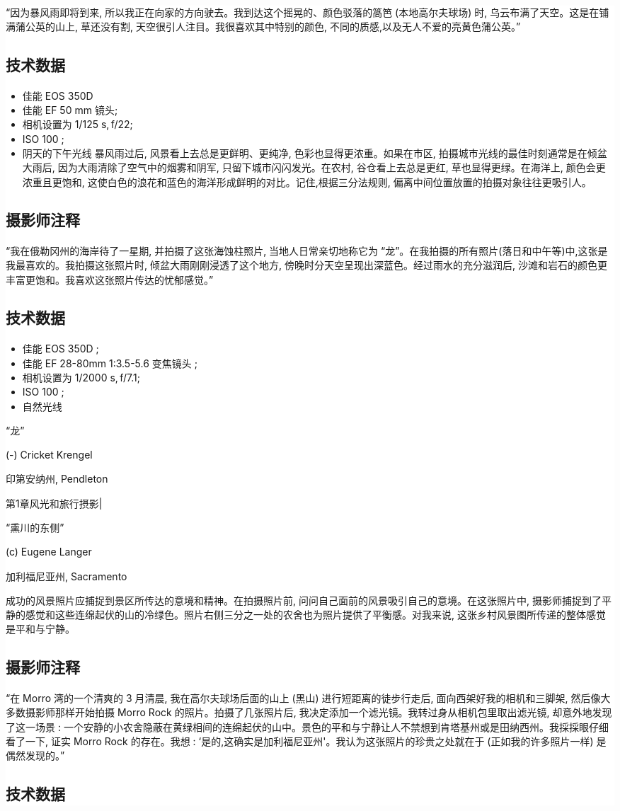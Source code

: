 “因为暴风雨即将到来, 所以我正在向家的方向驶去。我到达这个摇晃的、颜色驳落的䈑笆 (本地高尔夫球场) 时, 乌云布满了天空。这是在铺满蒲公英的山上, 草还没有割, 天空很引人注目。我很喜欢其中特别的颜色, 不同的质感,以及无人不爱的亮黄色蒲公英。”

## 技术数据

- 佳能 EOS 350D
- 佳能 EF $50 \mathrm{~mm}$ 镜头;
- 相机设置为 $1 / 125 \mathrm{~s}, \mathrm{f} / 22$;
- ISO 100 ;
- 阴天的下午光线
暴风雨过后, 风景看上去总是更鲜明、更纯净, 色彩也显得更浓重。如果在市区, 拍摄城市光线的最佳时刻通常是在倾盆大雨后, 因为大雨清除了空气中的烟雾和阴军, 只留下城市闪闪发光。在农村, 谷仓看上去总是更红, 草也显得更绿。在海洋上, 颜色会更浓重且更饱和, 这使白色的浪花和蓝色的海洋形成鲜明的对比。记住,根据三分法规则, 偏离中间位置放置的拍摄对象往往更吸引人。


## 摄影师注释

“我在俄勒冈州的海岸待了一星期, 并拍摄了这张海蚀柱照片, 当地人日常亲切地称它为
“龙”。在我拍摄的所有照片(落日和中午等)中,这张是我最喜欢的。我拍摄这张照片时, 倾盆大雨刚刚浸透了这个地方, 傍晚时分天空呈现出深蓝色。经过雨水的充分滋润后, 沙滩和岩石的颜色更丰富更饱和。我喜欢这张照片传达的忧郁感觉。”

## 技术数据

- 佳能 EOS 350D ;
- 佳能 EF 28-80mm 1:3.5-5.6 变焦镜头 ;
- 相机设置为 $1 / 2000 \mathrm{~s}, \mathrm{f} / 7.1$;
- ISO 100 ;
- 自然光线

“龙”

(-) Cricket Krengel

印第安纳州, Pendleton



第1章风光和旅行摂影|



“熏川的东侧”

(c) Eugene Langer

加利福尼亚州, Sacramento

成功的风景照片应捕捉到景区所传达的意境和精神。在拍摄照片前, 问问自己面前的风景吸引自己的意境。在这张照片中, 摄影师捕捉到了平静的感觉和这些连绵起伏的山的冷绿色。照片右侧三分之一处的农舍也为照片提供了平衡感。对我来说, 这张乡村风景图所传递的整体感觉是平和与宁静。

## 摄影师注释

“在 Morro 湾的一个清爽的 3 月清晨, 我在高尔夫球场后面的山上 (黑山) 进行短距离的徒步行走后, 面向西架好我的相机和三脚架, 然后像大多数摄影师那样开始拍摄 Morro Rock 的照片。拍摄了几张照片后, 我决定添加一个滤光镜。我转过身从相机包里取出滤光镜, 却意外地发现了这一场景 : 一个安静的小农舍隐蔽在黄绿相间的连绵起伏的山中。景色的平和与宁静让人不禁想到肯塔基州或是田纳西州。我採採眼仔细看了一下, 证实 Morro Rock 的存在。我想 : ‘是的,这确实是加利福尼亚州'。我认为这张照片的珍贵之处就在于 (正如我的许多照片一样) 是偶然发现的。”

## 技术数据

